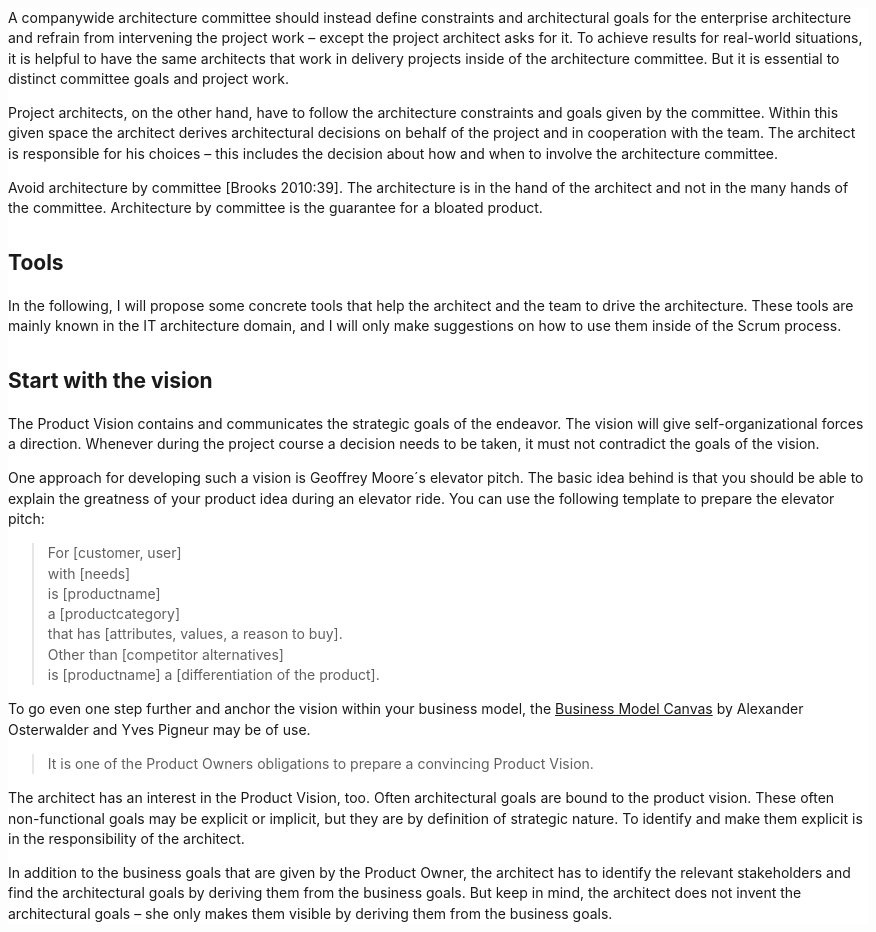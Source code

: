 A companywide architecture committee should instead define constraints and architectural goals for the enterprise architecture and refrain from intervening the project work – except the project architect asks for it. To achieve results for real-world situations, it is helpful to have the same architects that work in delivery projects inside of the architecture committee. But it is essential to distinct committee goals and project work.

Project architects, on the other hand, have to follow the architecture constraints and goals given by the committee. Within this given space the architect derives architectural decisions on behalf of the project and in cooperation with the team. The architect is responsible for his choices – this includes the decision about how and when to involve the architecture committee.

Avoid architecture by committee [Brooks 2010:39]. The architecture is in the hand of the architect and not in the many hands of the committee. Architecture by committee is the guarantee for a bloated product.

Tools
---
In the following, I will propose some concrete tools that help the architect and the team to drive the architecture. These tools are mainly known in the IT architecture domain, and I will only make suggestions on how to use them inside of the Scrum process.

Start with the vision
---
The Product Vision contains and communicates the strategic goals of the endeavor. The vision will give self-organizational forces a direction. Whenever during the project course a decision needs to be taken, it must not contradict the goals of the vision.

One approach for developing such a vision is Geoffrey Moore´s elevator pitch. The basic idea behind is that you should be able to explain the greatness of your product idea during an elevator ride. You can use the following template to prepare the elevator pitch:

<blockquote>
For [customer, user]<br>
with [needs]<br>
is [productname]<br>
a [productcategory]<br>
that has [attributes, values, a reason to buy].<br>
Other than [competitor alternatives]<br>
is [productname] a [differentiation of the product].
</blockquote>

To go even one step further and anchor the vision within your business model, the [Business Model Canvas][businessmodelcanvas] by Alexander Osterwalder and Yves Pigneur may be of use.

> It is one of the Product Owners obligations to prepare a convincing Product Vision.

The architect has an interest in the Product Vision, too. Often architectural goals are bound to the product vision. These often non-functional goals may be explicit or implicit, but they are by definition of strategic nature. To identify and make them explicit is in the responsibility of the architect.

In addition to the business goals that are given by the Product Owner, the architect has to identify the relevant stakeholders and find the architectural goals by deriving them from the business goals. But keep in mind, the architect does not invent the architectural goals – she only makes them visible by deriving them from the business goals.


[agilemanifesto]: http://agilemanifesto.org
[conway1968]: http://www.melconway.com/Home/Conways_Law.html
[fowler2007]: http://www.martinfowler.com/articles/mocksArentStubs.html
[businessmodelcanvas]: http://www.businessmodelgeneration.com
[schneider2011]: /assets/schneider_os_04_11.pdf